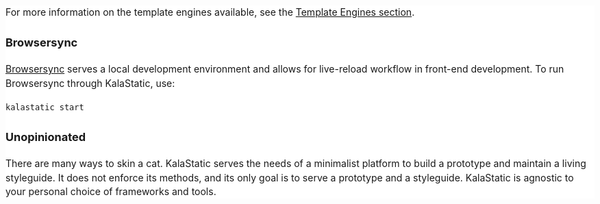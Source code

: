 For more information on the template engines available, see the [Template Engines section](4-Prototyping.md).

### Browsersync

[Browsersync](https://www.browsersync.io/) serves a local development environment and allows for live-reload workflow in front-end development. To run Browsersync through KalaStatic, use:

```
kalastatic start
```

### Unopinionated

There are many ways to skin a cat. KalaStatic serves the needs of a minimalist platform to build a prototype and maintain a living styleguide. It does not enforce its methods, and its only goal is to serve a prototype and a styleguide. KalaStatic is agnostic to your personal choice of frameworks and tools.

